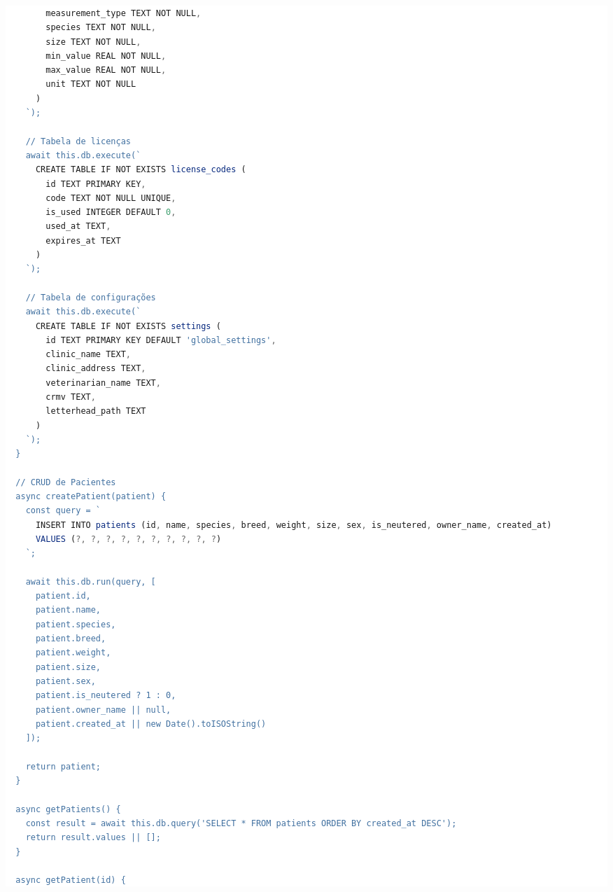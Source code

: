 ```javascript
        measurement_type TEXT NOT NULL,
        species TEXT NOT NULL,
        size TEXT NOT NULL,
        min_value REAL NOT NULL,
        max_value REAL NOT NULL,
        unit TEXT NOT NULL
      )
    `);

    // Tabela de licenças
    await this.db.execute(`
      CREATE TABLE IF NOT EXISTS license_codes (
        id TEXT PRIMARY KEY,
        code TEXT NOT NULL UNIQUE,
        is_used INTEGER DEFAULT 0,
        used_at TEXT,
        expires_at TEXT
      )
    `);

    // Tabela de configurações
    await this.db.execute(`
      CREATE TABLE IF NOT EXISTS settings (
        id TEXT PRIMARY KEY DEFAULT 'global_settings',
        clinic_name TEXT,
        clinic_address TEXT,
        veterinarian_name TEXT,
        crmv TEXT,
        letterhead_path TEXT
      )
    `);
  }

  // CRUD de Pacientes
  async createPatient(patient) {
    const query = `
      INSERT INTO patients (id, name, species, breed, weight, size, sex, is_neutered, owner_name, created_at)
      VALUES (?, ?, ?, ?, ?, ?, ?, ?, ?, ?)
    `;
    
    await this.db.run(query, [
      patient.id,
      patient.name,
      patient.species,
      patient.breed,
      patient.weight,
      patient.size,
      patient.sex,
      patient.is_neutered ? 1 : 0,
      patient.owner_name || null,
      patient.created_at || new Date().toISOString()
    ]);
    
    return patient;
  }

  async getPatients() {
    const result = await this.db.query('SELECT * FROM patients ORDER BY created_at DESC');
    return result.values || [];
  }

  async getPatient(id) {
```
